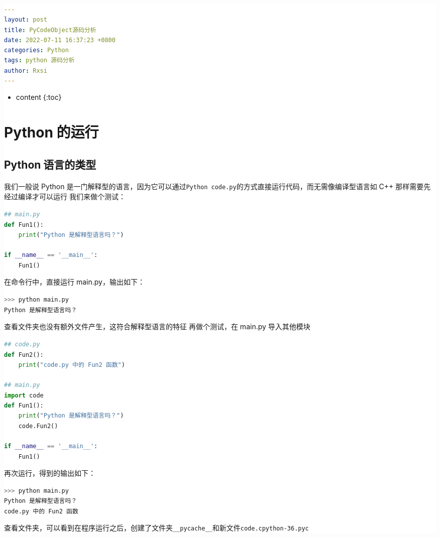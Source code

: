 ```yaml
---
layout: post
title: PyCodeObject源码分析
date: 2022-07-11 16:37:23 +0800
categories: Python
tags: python 源码分析 
author: Rxsi
---
```


* content
{:toc}

# Python 的运行
## Python 语言的类型
我们一般说 Python 是一门解释型的语言，因为它可以通过`Python code.py`的方式直接运行代码，而无需像编译型语言如 C++ 那样需要先经过编译才可以运行
我们来做个测试：
```python
## main.py
def Fun1():
    print("Python 是解释型语言吗？")

if __name__ == '__main__':
    Fun1()
```


在命令行中，直接运行 main.py，输出如下：
```python
>>> python main.py
Python 是解释型语言吗？
```
查看文件夹也没有额外文件产生，这符合解释型语言的特征
再做个测试，在 main.py 导入其他模块
```python
## code.py
def Fun2():
    print("code.py 中的 Fun2 函数")

## main.py
import code
def Fun1():
    print("Python 是解释型语言吗？")
    code.Fun2()

if __name__ == '__main__':
    Fun1()
```
再次运行，得到的输出如下：
```python
>>> python main.py
Python 是解释型语言吗？
code.py 中的 Fun2 函数
```
查看文件夹，可以看到在程序运行之后，创建了文件夹`__pycache__`和新文件`code.cpython-36.pyc`
